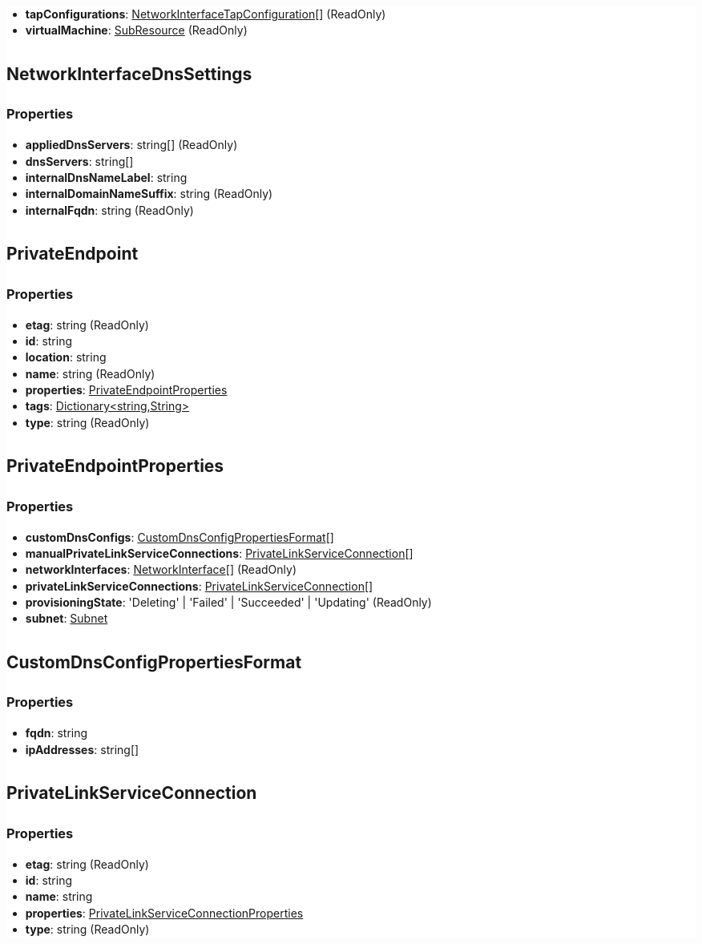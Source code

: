 * **tapConfigurations**: [NetworkInterfaceTapConfiguration](#networkinterfacetapconfiguration)[] (ReadOnly)
* **virtualMachine**: [SubResource](#subresource) (ReadOnly)

## NetworkInterfaceDnsSettings
### Properties
* **appliedDnsServers**: string[] (ReadOnly)
* **dnsServers**: string[]
* **internalDnsNameLabel**: string
* **internalDomainNameSuffix**: string (ReadOnly)
* **internalFqdn**: string (ReadOnly)

## PrivateEndpoint
### Properties
* **etag**: string (ReadOnly)
* **id**: string
* **location**: string
* **name**: string (ReadOnly)
* **properties**: [PrivateEndpointProperties](#privateendpointproperties)
* **tags**: [Dictionary<string,String>](#dictionarystringstring)
* **type**: string (ReadOnly)

## PrivateEndpointProperties
### Properties
* **customDnsConfigs**: [CustomDnsConfigPropertiesFormat](#customdnsconfigpropertiesformat)[]
* **manualPrivateLinkServiceConnections**: [PrivateLinkServiceConnection](#privatelinkserviceconnection)[]
* **networkInterfaces**: [NetworkInterface](#networkinterface)[] (ReadOnly)
* **privateLinkServiceConnections**: [PrivateLinkServiceConnection](#privatelinkserviceconnection)[]
* **provisioningState**: 'Deleting' | 'Failed' | 'Succeeded' | 'Updating' (ReadOnly)
* **subnet**: [Subnet](#subnet)

## CustomDnsConfigPropertiesFormat
### Properties
* **fqdn**: string
* **ipAddresses**: string[]

## PrivateLinkServiceConnection
### Properties
* **etag**: string (ReadOnly)
* **id**: string
* **name**: string
* **properties**: [PrivateLinkServiceConnectionProperties](#privatelinkserviceconnectionproperties)
* **type**: string (ReadOnly)
